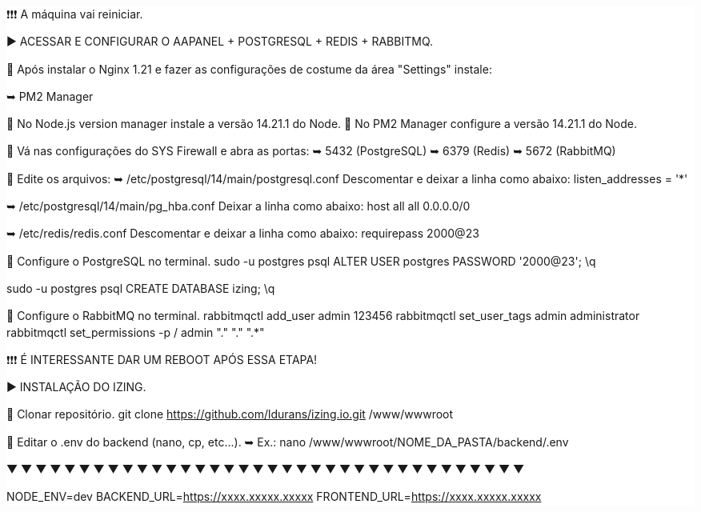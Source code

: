 ❗❗❗ A máquina vai reiniciar.

▶️ ACESSAR E CONFIGURAR O AAPANEL + POSTGRESQL + REDIS + RABBITMQ.

🔹 Após instalar o Nginx 1.21 e fazer as configurações de costume da área "Settings" instale:

➥ PM2 Manager

🔹 No Node.js version manager instale a versão 14.21.1 do Node.
🔹 No PM2 Manager configure a versão 14.21.1 do Node.

🔹 Vá nas configurações do SYS Firewall e abra as portas:
➥ 5432 (PostgreSQL)
➥ 6379 (Redis)
➥ 5672 (RabbitMQ)

🔹 Edite os arquivos:
➥ /etc/postgresql/14/main/postgresql.conf
Descomentar e deixar a linha como abaixo:
listen_addresses = '*'

➥ /etc/postgresql/14/main/pg_hba.conf
Deixar a linha como abaixo:
host all all 0.0.0.0/0

➥ /etc/redis/redis.conf
Descomentar e deixar a linha como abaixo:
requirepass 2000@23

🔹 Configure o PostgreSQL no terminal.
sudo -u postgres psql
ALTER USER postgres PASSWORD '2000@23';
\q

sudo -u postgres psql
CREATE DATABASE izing;
\q

🔹 Configure o RabbitMQ no terminal.
rabbitmqctl add_user admin 123456
rabbitmqctl set_user_tags admin administrator
rabbitmqctl set_permissions -p / admin "." "." ".*"

❗❗❗ É INTERESSANTE DAR UM REBOOT APÓS ESSA ETAPA!

▶️ INSTALAÇÃO DO IZING.

🔹 Clonar repositório.
git clone https://github.com/ldurans/izing.io.git /www/wwwroot

🔹 Editar o .env do backend (nano, cp, etc...).
➥ Ex.: nano /www/wwwroot/NOME_DA_PASTA/backend/.env

▼ ▼ ▼ ▼ ▼ ▼ ▼ ▼ ▼ ▼ ▼ ▼ ▼ ▼ ▼ ▼ ▼ ▼ ▼ ▼ ▼ ▼ ▼ ▼ ▼ ▼ ▼ ▼ ▼ ▼ ▼ ▼ ▼ ▼ ▼ ▼ 

NODE_ENV=dev
BACKEND_URL=https://xxxx.xxxxx.xxxxx
FRONTEND_URL=https://xxxx.xxxxx.xxxxx
